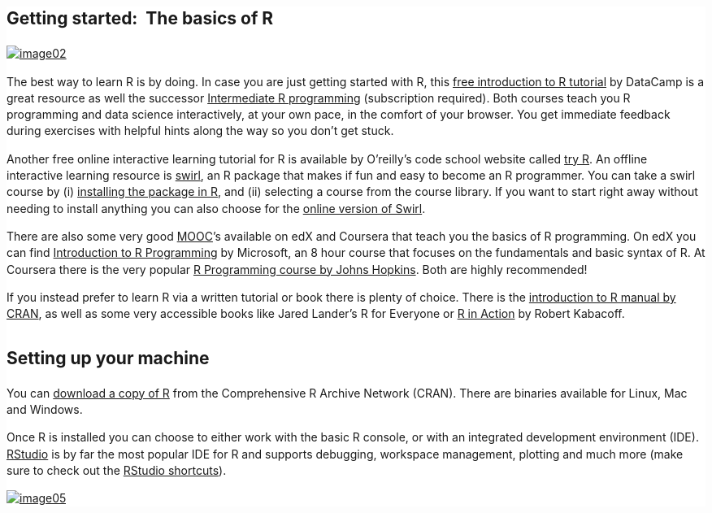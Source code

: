 <h2 class="c2"><a name="h.nl3rvdr3ycsc"></a>Getting started:  The basics of R</h2>

<a href="https://i2.wp.com/www.r-bloggers.com/wp-content/uploads/2015/12/image02.png?ssl=1" target="_blank" rel="nofollow"><img class="alignright size-medium wp-image-111409" src="http://the-r.kr/wp-content/uploads/2017/04/image02.png" sizes="(max-width: 300px) 100vw, 300px" srcset="http://the-r.kr/wp-content/uploads/2017/04/image02.png" alt="image02" width="300" height="172" data-recalc-dims="1" data-lazy-loaded="true" /></a>

<p class="c9">The best way to learn R is by doing. In case you are just getting started with R, this <span class="c1"><a class="c0" href="https://www.datacamp.com/courses/free-introduction-to-r/?tap_a=5644-dce66f&amp;tap_s=10907-287229" target="_blank" rel="nofollow">free introduction to R tutorial</a></span> by DataCamp is a great resource as well the successor <span class="c1"><a class="c0" href="https://www.datacamp.com/courses/intermediate-r?tap_a=5644-dce66f&amp;tap_s=10907-287229" target="_blank" rel="nofollow">Intermediate R programming</a></span> <span class="c7">(subscription required)</span>. Both courses teach you R programming and data science interactively, at your own pace, in the comfort of your browser. You get immediate feedback during exercises with helpful hints along the way so you don’t get stuck.</p>

<p class="c9">Another free online interactive learning tutorial for R is available by O’reilly’s code school website called <span class="c1"><a class="c0" href="http://tryr.codeschool.com/" target="_blank" rel="nofollow">try R</a></span>. An offline interactive learning resource is <span class="c1"><a class="c0" href="http://swirlstats.com/" target="_blank" rel="nofollow">swirl</a></span>, an R package that makes if fun and easy to become an R programmer. You can take a swirl course by (i) <span class="c1"><a class="c0" href="http://swirlstats.com/students.html" target="_blank" rel="nofollow">installing the package in R</a></span>, and (ii) selecting a course from the course library. If you want to start right away without needing to install anything you can also choose for the <span class="c1"><a class="c0" href="https://www.datacamp.com/swirl-r-tutorial?tap_a=5644-dce66f&amp;tap_s=10907-287229" target="_blank" rel="nofollow">online version of Swirl</a></span>.</p>

<p class="c9">There are also some very good <span class="c1"><a class="c0" href="https://en.wikipedia.org/wiki/Massive_open_online_course" target="_blank" rel="nofollow">MOOC</a></span>’s available on edX and Coursera that teach you the basics of R programming. On edX you can find <span class="c1"><a class="c0" href="https://www.edx.org/course/introduction-r-programming-microsoft-dat204x-0" target="_blank" rel="nofollow">Introduction to R Programming</a></span> by Microsoft, an 8 hour course that focuses on the fundamentals and basic syntax of R. At Coursera there is the very popular <span class="c1"><a class="c0" href="https://www.coursera.org/course/rprog" target="_blank" rel="nofollow">R Programming course by Johns Hopkins</a></span>. Both are highly recommended!</p>

<p class="c9">If you instead prefer to learn R via a written tutorial or book there is plenty of choice. There is the <span class="c1"><a class="c0" href="https://cran.r-project.org/doc/manuals/R-intro.pdf" target="_blank" rel="nofollow">introduction to R manual by CRAN</a></span>, as well as some very accessible books like Jared Lander’s <span class="c1">R for Everyone</span> or <span class="c1"><a class="c0" href="https://www.manning.com/books/r-in-action" target="_blank" rel="nofollow">R in Action</a></span> by Robert Kabacoff.</p>

<h2 class="c2"><a name="h.y5b98o9o2h1r"></a>Setting up your machine</h2>

<p class="c9">You can <span class="c1"><a class="c0" href="https://cran.r-project.org/" target="_blank" rel="nofollow">download a copy of R</a></span> from the Comprehensive R Archive Network (CRAN). There are binaries available for Linux, Mac and Windows.</p>

<p class="c9">Once R is installed you can choose to either work with the basic R console, or with an integrated development environment (IDE). <span class="c1"><a class="c0" href="https://www.rstudio.com/" target="_blank" rel="nofollow">RStudio</a></span> is by far the most popular IDE for R and supports debugging, workspace management, plotting and much more (make sure to check out the <span class="c1"><a class="c0" href="https://support.rstudio.com/hc/en-us/articles/200711853-Keyboard-Shortcuts" target="_blank" rel="nofollow">RStudio shortcuts</a></span>).</p>

<p class="c9"><a href="https://i2.wp.com/www.r-bloggers.com/wp-content/uploads/2015/12/image05.png?ssl=1" target="_blank" rel="nofollow"><img class=" size-medium wp-image-111410 aligncenter" src="http://the-r.kr/wp-content/uploads/2017/04/image05.png" sizes="(max-width: 300px) 100vw, 300px" srcset="http://the-r.kr/wp-content/uploads/2017/04/image05.png" alt="image05" width="300" height="105" data-lazy-loaded="true" /></a></p>
